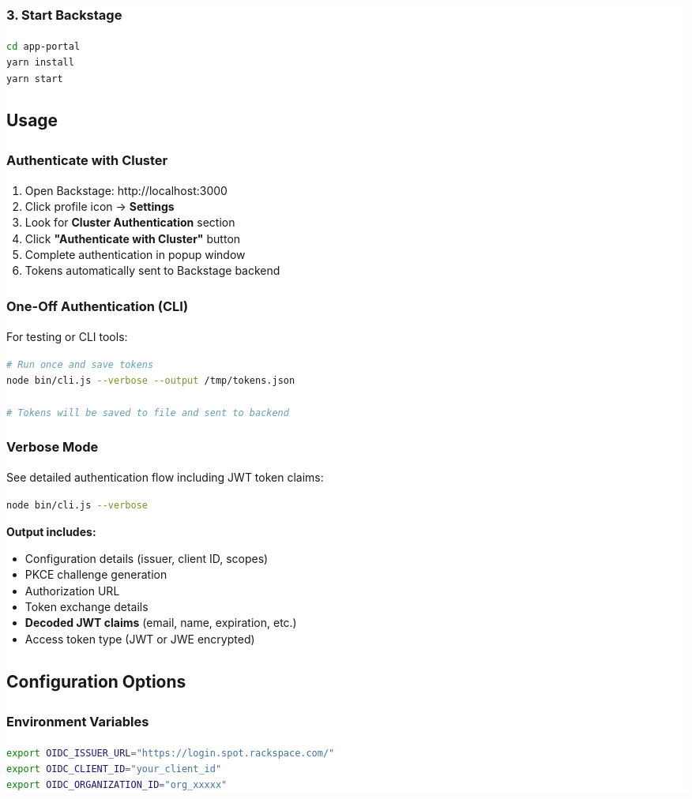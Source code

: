 ### 3. Start Backstage

```bash
cd app-portal
yarn install
yarn start
```

## Usage

### Authenticate with Cluster

1. Open Backstage: http://localhost:3000
2. Click profile icon → **Settings**
3. Look for **Cluster Authentication** section
4. Click **"Authenticate with Cluster"** button
5. Complete authentication in popup window
6. Tokens automatically sent to Backstage backend

### One-Off Authentication (CLI)

For testing or CLI tools:

```bash
# Run once and save tokens
node bin/cli.js --verbose --output /tmp/tokens.json

# Tokens will be saved to file and sent to backend
```

### Verbose Mode

See detailed authentication flow including JWT token claims:

```bash
node bin/cli.js --verbose
```

**Output includes:**
- Configuration details (issuer, client ID, scopes)
- PKCE challenge generation
- Authorization URL
- Token exchange details
- **Decoded JWT claims** (email, name, expiration, etc.)
- Access token type (JWT or JWE encrypted)

## Configuration Options

### Environment Variables

```bash
export OIDC_ISSUER_URL="https://login.spot.rackspace.com/"
export OIDC_CLIENT_ID="your_client_id"
export OIDC_ORGANIZATION_ID="org_xxxxx"
```
